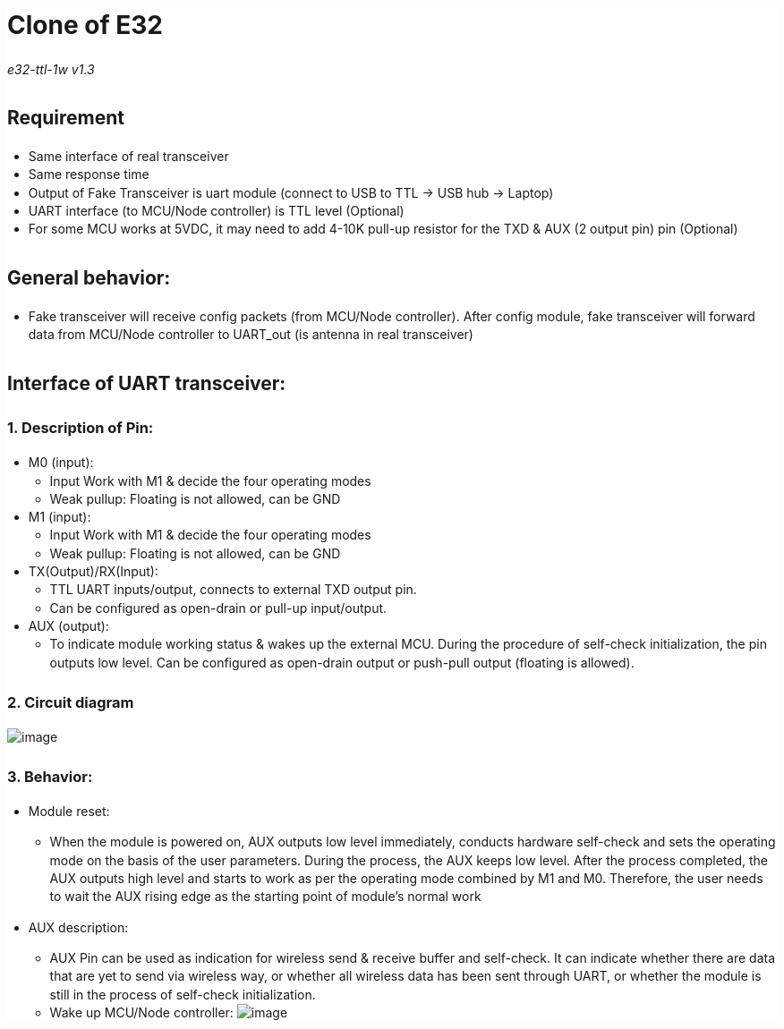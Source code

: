 # Clone of E32
_e32-ttl-1w v1.3_
## Requirement
- Same interface of real transceiver
- Same response time
- Output of Fake Transceiver is uart module (connect to USB to TTL -> USB hub -> Laptop)
- UART interface (to MCU/Node controller) is TTL level   (Optional)
- For some MCU works at 5VDC, it may need to add 4-10K pull-up resistor for the TXD & AUX (2 output pin) pin  (Optional)

## General behavior:
- Fake transceiver will receive config packets (from MCU/Node controller). After config module, fake transceiver will forward data from MCU/Node controller to UART_out (is antenna in real transceiver)
  
## Interface of UART transceiver:
### 1. Description of Pin:
- M0 (input):
  + Input Work with M1 & decide the four operating modes
  + Weak pullup: Floating is not allowed, can be GND
- M1 (input):
  + Input Work with M1 & decide the four operating modes
  + Weak pullup: Floating is not allowed, can be GND
- TX(Output)/RX(Input):
  + TTL UART inputs/output, connects to external TXD output pin.
  + Can be configured as open-drain or pull-up input/output.
- AUX (output):
  + To indicate module working status & wakes up the external MCU. During the procedure  of self-check initialization, the pin outputs low level. Can be configured as open-drain  output or push-pull output (floating is allowed).
### 2. Circuit diagram
  ![image](https://github.com/atfox272/JustNotation/assets/99324602/3b51333e-44a0-4b22-be61-e726d68fae4b)

### 3. Behavior:
* Module reset:
  - When the module is powered on, AUX outputs low level immediately, conducts hardware self-check and sets the operating mode on the basis of the user parameters. During the process, the AUX keeps low level. After the process completed, the AUX outputs high level and starts to work as per the operating mode combined by M1 and M0. Therefore, the user needs to wait the AUX rising edge as the starting point of module’s normal work

* AUX description:
  - AUX Pin can be used as indication for wireless send & receive buffer and self-check. It can indicate whether there are data that are yet to send via wireless way, or whether all wireless data has been sent through UART, or whether the module is still in the process  of self-check initialization.
  - Wake up MCU/Node controller:
  ![image](https://github.com/atfox272/JustNotation/assets/99324602/416b39d2-34b5-4ef0-b577-f30ac3b24dd7)
